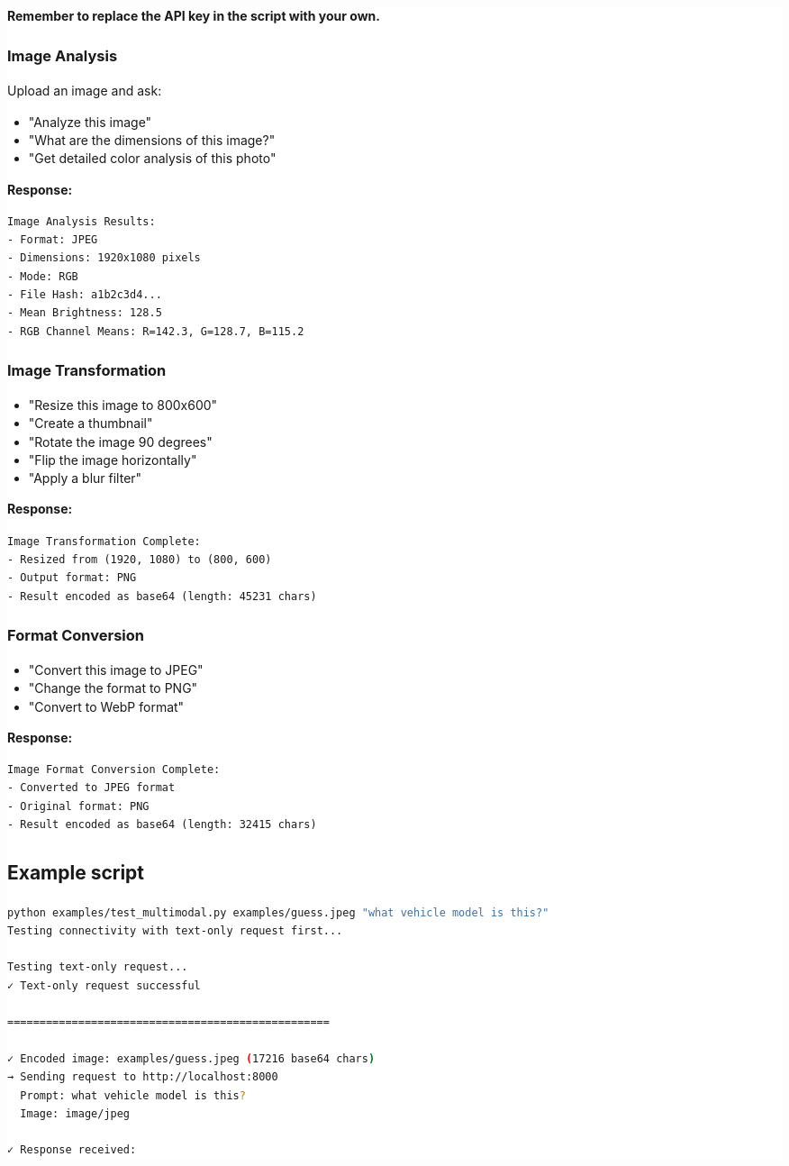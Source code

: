 **Remember to replace the API key in the script with your own.**

### Image Analysis

Upload an image and ask:
- "Analyze this image"
- "What are the dimensions of this image?"
- "Get detailed color analysis of this photo"

**Response:**
```
Image Analysis Results:
- Format: JPEG
- Dimensions: 1920x1080 pixels
- Mode: RGB
- File Hash: a1b2c3d4...
- Mean Brightness: 128.5
- RGB Channel Means: R=142.3, G=128.7, B=115.2
```

### Image Transformation

- "Resize this image to 800x600"
- "Create a thumbnail"
- "Rotate the image 90 degrees"
- "Flip the image horizontally"
- "Apply a blur filter"

**Response:**
```
Image Transformation Complete:
- Resized from (1920, 1080) to (800, 600)
- Output format: PNG
- Result encoded as base64 (length: 45231 chars)
```

### Format Conversion

- "Convert this image to JPEG"
- "Change the format to PNG"
- "Convert to WebP format"

**Response:**
```
Image Format Conversion Complete:
- Converted to JPEG format
- Original format: PNG
- Result encoded as base64 (length: 32415 chars)
```

## Example script

```bash
python examples/test_multimodal.py examples/guess.jpeg "what vehicle model is this?"
Testing connectivity with text-only request first...

Testing text-only request...
✓ Text-only request successful

==================================================

✓ Encoded image: examples/guess.jpeg (17216 base64 chars)
→ Sending request to http://localhost:8000
  Prompt: what vehicle model is this?
  Image: image/jpeg

✓ Response received:
```